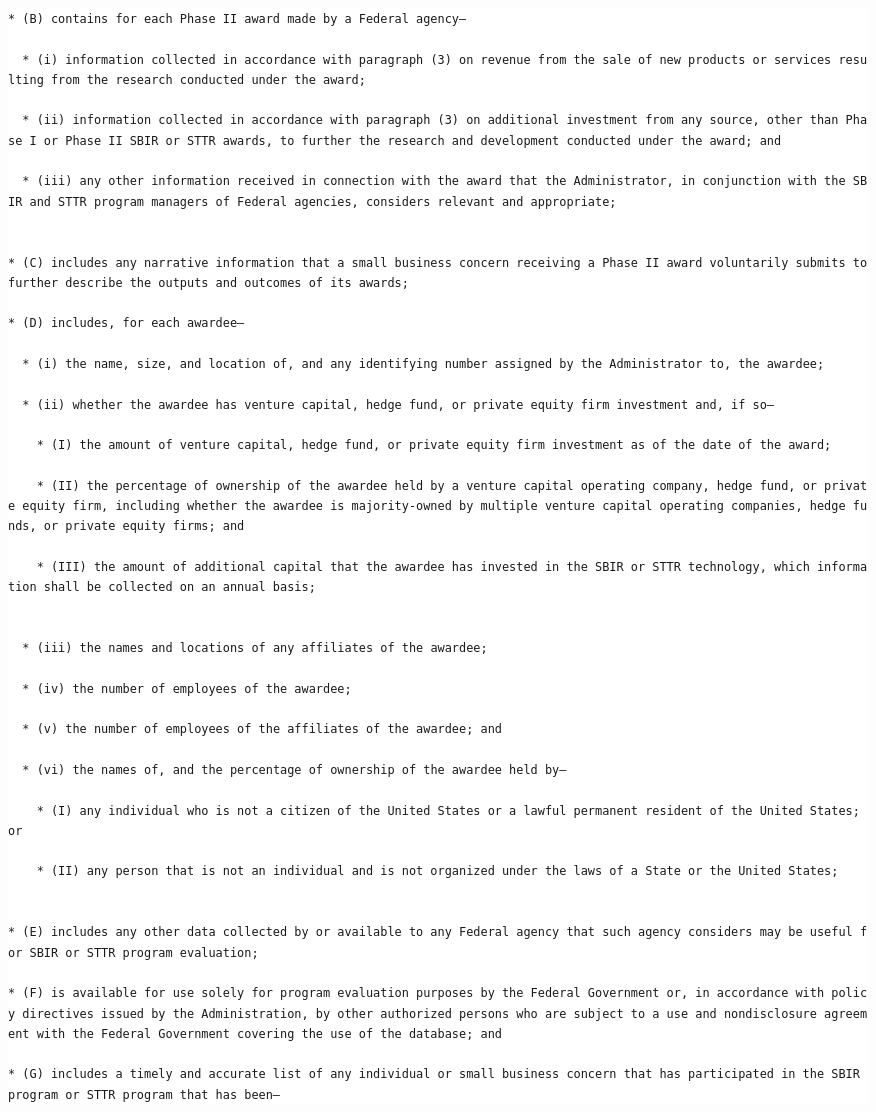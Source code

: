 
    * (B) contains for each Phase II award made by a Federal agency—

      * (i) information collected in accordance with paragraph (3) on revenue from the sale of new products or services resulting from the research conducted under the award;

      * (ii) information collected in accordance with paragraph (3) on additional investment from any source, other than Phase I or Phase II SBIR or STTR awards, to further the research and development conducted under the award; and

      * (iii) any other information received in connection with the award that the Administrator, in conjunction with the SBIR and STTR program managers of Federal agencies, considers relevant and appropriate;


    * (C) includes any narrative information that a small business concern receiving a Phase II award voluntarily submits to further describe the outputs and outcomes of its awards;

    * (D) includes, for each awardee—

      * (i) the name, size, and location of, and any identifying number assigned by the Administrator to, the awardee;

      * (ii) whether the awardee has venture capital, hedge fund, or private equity firm investment and, if so—

        * (I) the amount of venture capital, hedge fund, or private equity firm investment as of the date of the award;

        * (II) the percentage of ownership of the awardee held by a venture capital operating company, hedge fund, or private equity firm, including whether the awardee is majority-owned by multiple venture capital operating companies, hedge funds, or private equity firms; and

        * (III) the amount of additional capital that the awardee has invested in the SBIR or STTR technology, which information shall be collected on an annual basis;


      * (iii) the names and locations of any affiliates of the awardee;

      * (iv) the number of employees of the awardee;

      * (v) the number of employees of the affiliates of the awardee; and

      * (vi) the names of, and the percentage of ownership of the awardee held by—

        * (I) any individual who is not a citizen of the United States or a lawful permanent resident of the United States; or

        * (II) any person that is not an individual and is not organized under the laws of a State or the United States;


    * (E) includes any other data collected by or available to any Federal agency that such agency considers may be useful for SBIR or STTR program evaluation;

    * (F) is available for use solely for program evaluation purposes by the Federal Government or, in accordance with policy directives issued by the Administration, by other authorized persons who are subject to a use and nondisclosure agreement with the Federal Government covering the use of the database; and

    * (G) includes a timely and accurate list of any individual or small business concern that has participated in the SBIR program or STTR program that has been—
